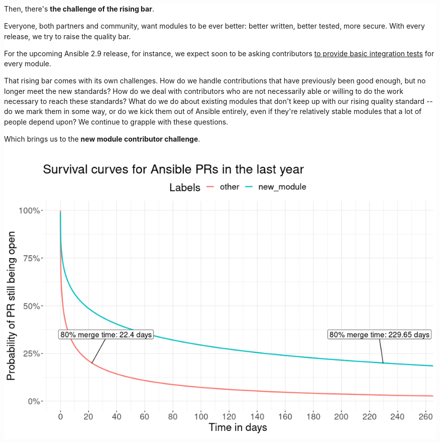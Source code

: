 Then, there's **the challenge of the rising bar**.

Everyone, both partners and community, want modules to be ever better:
better written, better tested, more secure. With every release, we try
to raise the quality bar.

For the upcoming Ansible 2.9 release, for instance, we expect soon to be
asking contributors [to provide basic integration
tests](https://github.com/ansible/ansible/issues/57699) for every
module.

That rising bar comes with its own challenges. How do we handle
contributions that have previously been good enough, but no longer meet
the new standards? How do we deal with contributors who are not
necessarily able or willing to do the work necessary to reach these
standards? What do we do about existing modules that don't keep up with
our rising quality standard -- do we mark them in some way, or do we
kick them out of Ansible entirely, even if they're relatively stable
modules that a lot of people depend upon? We continue to grapple with
these questions.

Which brings us to the **new module contributor challenge**.

 
![graph of survival curves for Ansible PRs in the past year](/images/posts/archive/ansible-survival-curves.png)

